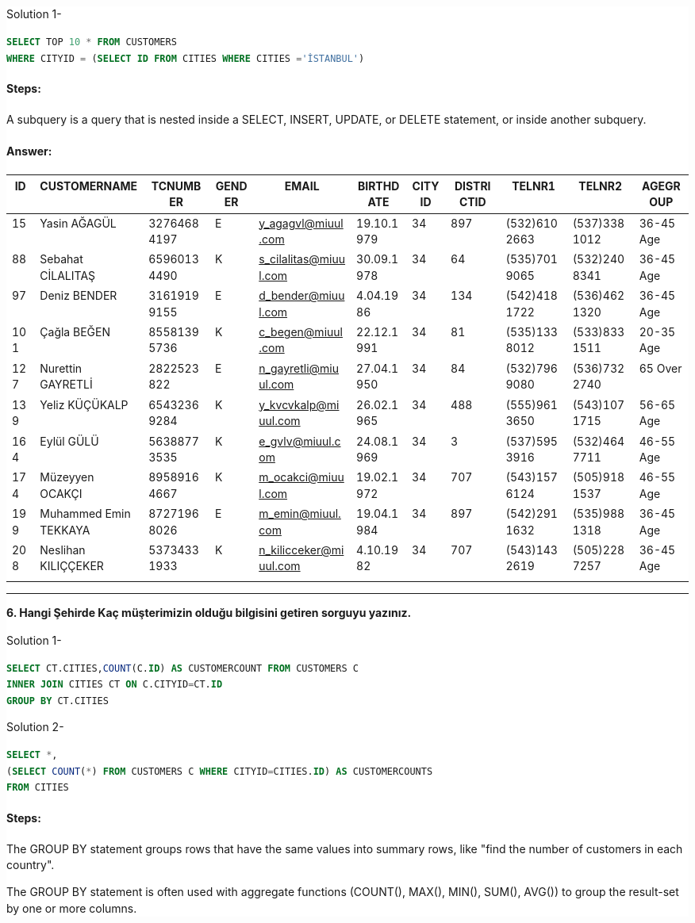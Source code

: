 Solution 1-
````sql
SELECT TOP 10 * FROM CUSTOMERS
WHERE CITYID = (SELECT ID FROM CITIES WHERE CITIES ='İSTANBUL')
````
#### Steps:
A subquery is a query that is nested inside a SELECT, INSERT, UPDATE, or DELETE statement, or inside another subquery.


  
#### Answer:
| ID  | CUSTOMERNAME          | TCNUMBER    | GENDER | EMAIL                  | BIRTHDATE  | CITYID | DISTRICTID | TELNR1       | TELNR2       | AGEGROUP  |
| --- | --------------------- | ----------- | ------ | ---------------------- | ---------- | ------ | ---------- | ------------ | ------------ | --------- |
| 15  | Yasin AĞAGÜL          | 32764684197 | E      | y_agagvl@miuul.com     | 19.10.1979 | 34     | 897        | (532)6102663 | (537)3381012 | 36-45 Age |
| 88  | Sebahat CİLALITAŞ     | 65960134490 | K      | s_cilalitas@miuul.com  | 30.09.1978 | 34     | 64         | (535)7019065 | (532)2408341 | 36-45 Age |
| 97  | Deniz BENDER          | 31619199155 | E      | d_bender@miuul.com     | 4.04.1986  | 34     | 134        | (542)4181722 | (536)4621320 | 36-45 Age |
| 101 | Çağla BEĞEN           | 85581395736 | K      | c_begen@miuul.com      | 22.12.1991 | 34     | 81         | (535)1338012 | (533)8331511 | 20-35 Age |
| 127 | Nurettin GAYRETLİ     | 2822523822  | E      | n_gayretli@miuul.com   | 27.04.1950 | 34     | 84         | (532)7969080 | (536)7322740 | 65 Over   |
| 139 | Yeliz KÜÇÜKALP        | 65432369284 | K      | y_kvcvkalp@miuul.com   | 26.02.1965 | 34     | 488        | (555)9613650 | (543)1071715 | 56-65 Age |
| 164 | Eylül GÜLÜ            | 56388773535 | K      | e_gvlv@miuul.com       | 24.08.1969 | 34     | 3          | (537)5953916 | (532)4647711 | 46-55 Age |
| 174 | Müzeyyen OCAKÇI       | 89589164667 | K      | m_ocakci@miuul.com     | 19.02.1972 | 34     | 707        | (543)1576124 | (505)9181537 | 46-55 Age |
| 199 | Muhammed Emin TEKKAYA | 87271968026 | E      | m_emin@miuul.com       | 19.04.1984 | 34     | 897        | (542)2911632 | (535)9881318 | 36-45 Age |
| 208 | Neslihan KILIÇÇEKER   | 53734331933 | K      | n_kilicceker@miuul.com | 4.10.1982  | 34     | 707        | (543)1432619 | (505)2287257 | 36-45 Age |
|     |
***
**6. Hangi Şehirde Kaç müşterimizin olduğu bilgisini getiren sorguyu yazınız.**

Solution 1-
````sql
SELECT CT.CITIES,COUNT(C.ID) AS CUSTOMERCOUNT FROM CUSTOMERS C
INNER JOIN CITIES CT ON C.CITYID=CT.ID
GROUP BY CT.CITIES
````
Solution 2-
````sql
SELECT *,
(SELECT COUNT(*) FROM CUSTOMERS C WHERE CITYID=CITIES.ID) AS CUSTOMERCOUNTS 
FROM CITIES
````

#### Steps:
The GROUP BY statement groups rows that have the same values into summary rows, like "find the number of customers in each country".

The GROUP BY statement is often used with aggregate functions (COUNT(), MAX(), MIN(), SUM(), AVG()) to group the result-set by one or more columns.
